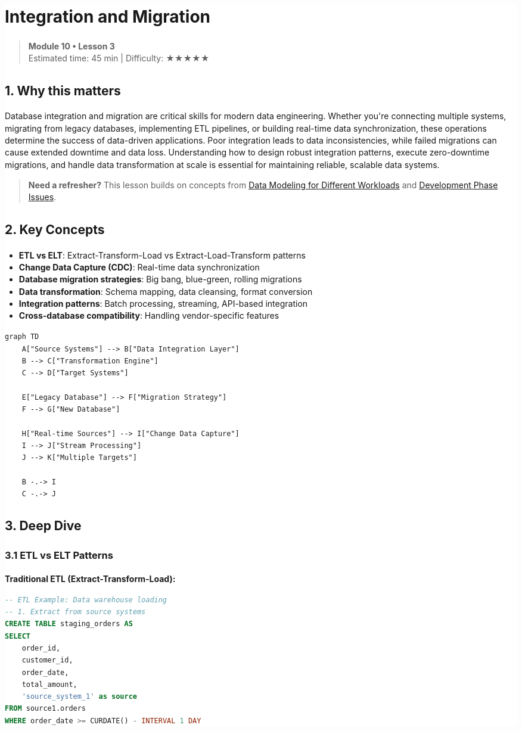 # Integration and Migration

> **Module 10 • Lesson 3**  
> Estimated time: 45 min | Difficulty: ★★★★★

## 1. Why this matters

Database integration and migration are critical skills for modern data engineering. Whether you're connecting multiple systems, migrating from legacy databases, implementing ETL pipelines, or building real-time data synchronization, these operations determine the success of data-driven applications. Poor integration leads to data inconsistencies, while failed migrations can cause extended downtime and data loss. Understanding how to design robust integration patterns, execute zero-downtime migrations, and handle data transformation at scale is essential for maintaining reliable, scalable data systems.

> **Need a refresher?** This lesson builds on concepts from [Data Modeling for Different Workloads](10-01-data-modeling-workloads.md) and [Development Phase Issues](09-01-development-phase-issues.md).

## 2. Key Concepts

- **ETL vs ELT**: Extract-Transform-Load vs Extract-Load-Transform patterns
- **Change Data Capture (CDC)**: Real-time data synchronization
- **Database migration strategies**: Big bang, blue-green, rolling migrations
- **Data transformation**: Schema mapping, data cleansing, format conversion
- **Integration patterns**: Batch processing, streaming, API-based integration
- **Cross-database compatibility**: Handling vendor-specific features

```mermaid
graph TD
    A["Source Systems"] --> B["Data Integration Layer"]
    B --> C["Transformation Engine"]
    C --> D["Target Systems"]
    
    E["Legacy Database"] --> F["Migration Strategy"]
    F --> G["New Database"]
    
    H["Real-time Sources"] --> I["Change Data Capture"]
    I --> J["Stream Processing"]
    J --> K["Multiple Targets"]
    
    B -.-> I
    C -.-> J
```

## 3. Deep Dive

### 3.1 ETL vs ELT Patterns

**Traditional ETL (Extract-Transform-Load):**
```sql
-- ETL Example: Data warehouse loading
-- 1. Extract from source systems
CREATE TABLE staging_orders AS
SELECT 
    order_id,
    customer_id,
    order_date,
    total_amount,
    'source_system_1' as source
FROM source1.orders
WHERE order_date >= CURDATE() - INTERVAL 1 DAY

```